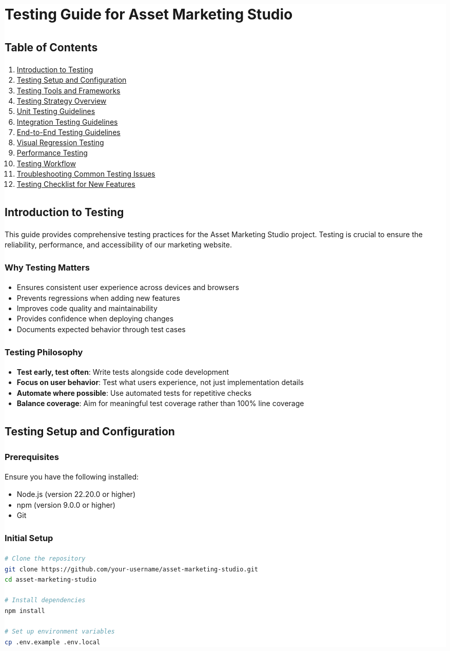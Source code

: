 # Testing Guide for Asset Marketing Studio

## Table of Contents
1. [Introduction to Testing](#introduction-to-testing)
2. [Testing Setup and Configuration](#testing-setup-and-configuration)
3. [Testing Tools and Frameworks](#testing-tools-and-frameworks)
4. [Testing Strategy Overview](#testing-strategy-overview)
5. [Unit Testing Guidelines](#unit-testing-guidelines)
6. [Integration Testing Guidelines](#integration-testing-guidelines)
7. [End-to-End Testing Guidelines](#end-to-end-testing-guidelines)
8. [Visual Regression Testing](#visual-regression-testing)
9. [Performance Testing](#performance-testing)
10. [Testing Workflow](#testing-workflow)
11. [Troubleshooting Common Testing Issues](#troubleshooting-common-testing-issues)
12. [Testing Checklist for New Features](#testing-checklist-for-new-features)

## Introduction to Testing

This guide provides comprehensive testing practices for the Asset Marketing Studio project. Testing is crucial to ensure the reliability, performance, and accessibility of our marketing website.

### Why Testing Matters
- Ensures consistent user experience across devices and browsers
- Prevents regressions when adding new features
- Improves code quality and maintainability
- Provides confidence when deploying changes
- Documents expected behavior through test cases

### Testing Philosophy
- **Test early, test often**: Write tests alongside code development
- **Focus on user behavior**: Test what users experience, not just implementation details
- **Automate where possible**: Use automated tests for repetitive checks
- **Balance coverage**: Aim for meaningful test coverage rather than 100% line coverage

## Testing Setup and Configuration

### Prerequisites
Ensure you have the following installed:
- Node.js (version 22.20.0 or higher)
- npm (version 9.0.0 or higher)
- Git

### Initial Setup
```bash
# Clone the repository
git clone https://github.com/your-username/asset-marketing-studio.git
cd asset-marketing-studio

# Install dependencies
npm install

# Set up environment variables
cp .env.example .env.local
```
